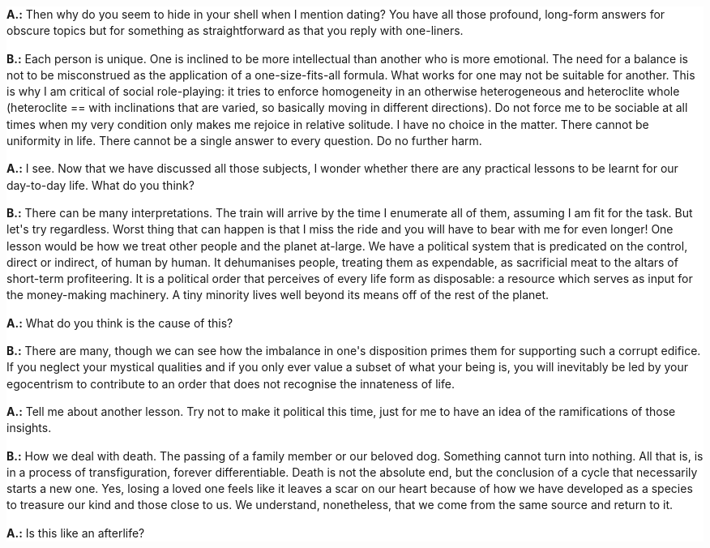 **A.:** Then why do you seem to hide in your shell when I mention
dating?  You have all those profound, long-form answers for obscure
topics but for something as straightforward as that you reply with
one-liners.

**B.:** Each person is unique.  One is inclined to be more intellectual
than another who is more emotional.  The need for a balance is not to be
misconstrued as the application of a one-size-fits-all formula.  What
works for one may not be suitable for another.  This is why I am
critical of social role-playing: it tries to enforce homogeneity in an
otherwise heterogeneous and heteroclite whole (heteroclite == with
inclinations that are varied, so basically moving in different
directions).  Do not force me to be sociable at all times when my very
condition only makes me rejoice in relative solitude.  I have no choice
in the matter.  There cannot be uniformity in life.  There cannot be a
single answer to every question.  Do no further harm.

**A.:** I see.  Now that we have discussed all those subjects, I wonder
whether there are any practical lessons to be learnt for our day-to-day
life.  What do you think?

**B.:** There can be many interpretations.  The train will arrive by the
time I enumerate all of them, assuming I am fit for the task.  But let's
try regardless.  Worst thing that can happen is that I miss the ride and
you will have to bear with me for even longer!  One lesson would be how
we treat other people and the planet at-large.  We have a political
system that is predicated on the control, direct or indirect, of human
by human.  It dehumanises people, treating them as expendable, as
sacrificial meat to the altars of short-term profiteering.  It is a
political order that perceives of every life form as disposable: a
resource which serves as input for the money-making machinery.  A tiny
minority lives well beyond its means off of the rest of the planet.

**A.:** What do you think is the cause of this?

**B.:** There are many, though we can see how the imbalance in one's
disposition primes them for supporting such a corrupt edifice.  If you
neglect your mystical qualities and if you only ever value a subset of
what your being is, you will inevitably be led by your egocentrism to
contribute to an order that does not recognise the innateness of life.

**A.:** Tell me about another lesson.  Try not to make it political this
time, just for me to have an idea of the ramifications of those
insights.

**B.:** How we deal with death.  The passing of a family member or our
beloved dog.  Something cannot turn into nothing.  All that is, is in a
process of transfiguration, forever differentiable.  Death is not the
absolute end, but the conclusion of a cycle that necessarily starts a
new one.  Yes, losing a loved one feels like it leaves a scar on our
heart because of how we have developed as a species to treasure our kind
and those close to us.  We understand, nonetheless, that we come from
the same source and return to it.

**A.:** Is this like an afterlife?
